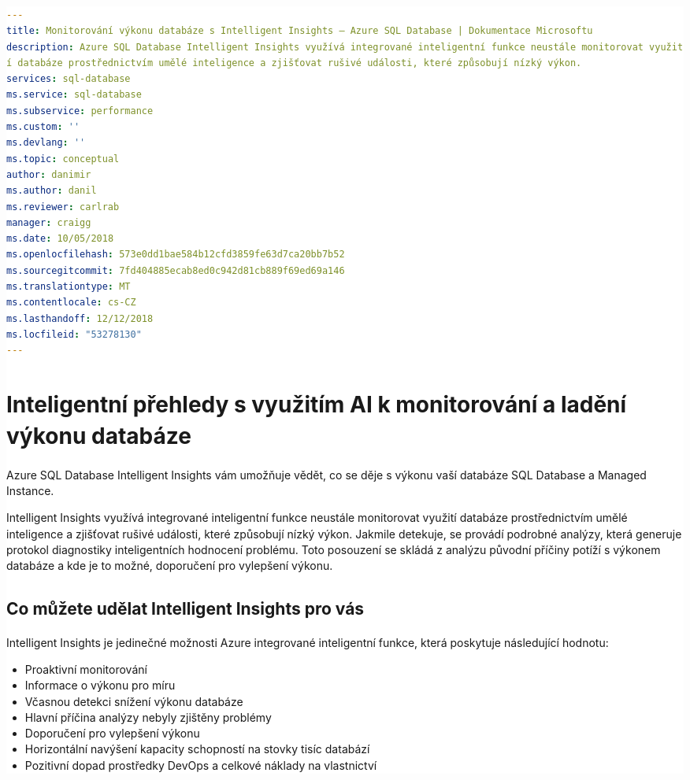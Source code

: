 ```yaml
---
title: Monitorování výkonu databáze s Intelligent Insights – Azure SQL Database | Dokumentace Microsoftu
description: Azure SQL Database Intelligent Insights využívá integrované inteligentní funkce neustále monitorovat využití databáze prostřednictvím umělé inteligence a zjišťovat rušivé události, které způsobují nízký výkon.
services: sql-database
ms.service: sql-database
ms.subservice: performance
ms.custom: ''
ms.devlang: ''
ms.topic: conceptual
author: danimir
ms.author: danil
ms.reviewer: carlrab
manager: craigg
ms.date: 10/05/2018
ms.openlocfilehash: 573e0dd1bae584b12cfd3859fe63d7ca20bb7b52
ms.sourcegitcommit: 7fd404885ecab8ed0c942d81cb889f69ed69a146
ms.translationtype: MT
ms.contentlocale: cs-CZ
ms.lasthandoff: 12/12/2018
ms.locfileid: "53278130"
---
```

# <a name="intelligent-insights-using-ai-to-monitor-and-troubleshoot-database-performance"></a>Inteligentní přehledy s využitím AI k monitorování a ladění výkonu databáze

Azure SQL Database Intelligent Insights vám umožňuje vědět, co se děje s výkonu vaší databáze SQL Database a Managed Instance.

Intelligent Insights využívá integrované inteligentní funkce neustále monitorovat využití databáze prostřednictvím umělé inteligence a zjišťovat rušivé události, které způsobují nízký výkon. Jakmile detekuje, se provádí podrobné analýzy, která generuje protokol diagnostiky inteligentních hodnocení problému. Toto posouzení se skládá z analýzu původní příčiny potíží s výkonem databáze a kde je to možné, doporučení pro vylepšení výkonu.

## <a name="what-can-intelligent-insights-do-for-you"></a>Co můžete udělat Intelligent Insights pro vás

Intelligent Insights je jedinečné možnosti Azure integrované inteligentní funkce, která poskytuje následující hodnotu:

- Proaktivní monitorování
- Informace o výkonu pro míru
- Včasnou detekci snížení výkonu databáze
- Hlavní příčina analýzy nebyly zjištěny problémy
- Doporučení pro vylepšení výkonu
- Horizontální navýšení kapacity schopností na stovky tisíc databází
- Pozitivní dopad prostředky DevOps a celkové náklady na vlastnictví
